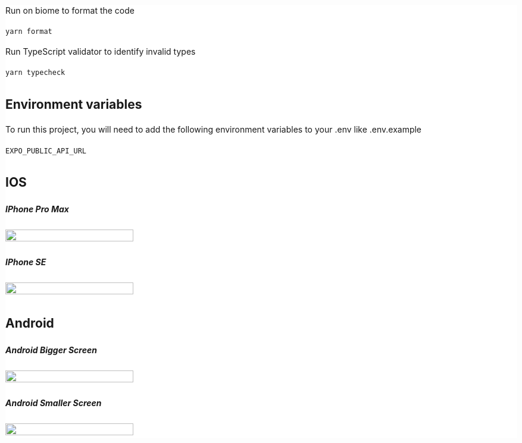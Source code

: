 Run on biome to format the code

```
yarn format
```

Run TypeScript validator to identify invalid types

```
yarn typecheck
```

## Environment variables

To run this project, you will need to add the following environment variables to your .env like .env.example

`EXPO_PUBLIC_API_URL`

## IOS

##### IPhone Pro Max
<img src="/assets/readme/iphone-max.gif" width="50%" height="50%"/>

##### IPhone SE
<img src="/assets/readme/iphone-se.gif" width="50%" height="50%"/>

## Android

##### Android Bigger Screen
<img src="/assets/readme/android.gif" width="50%" height="50%"/>

##### Android Smaller Screen
<img src="/assets/readme/small-android.gif" width="50%" height="50%"/>